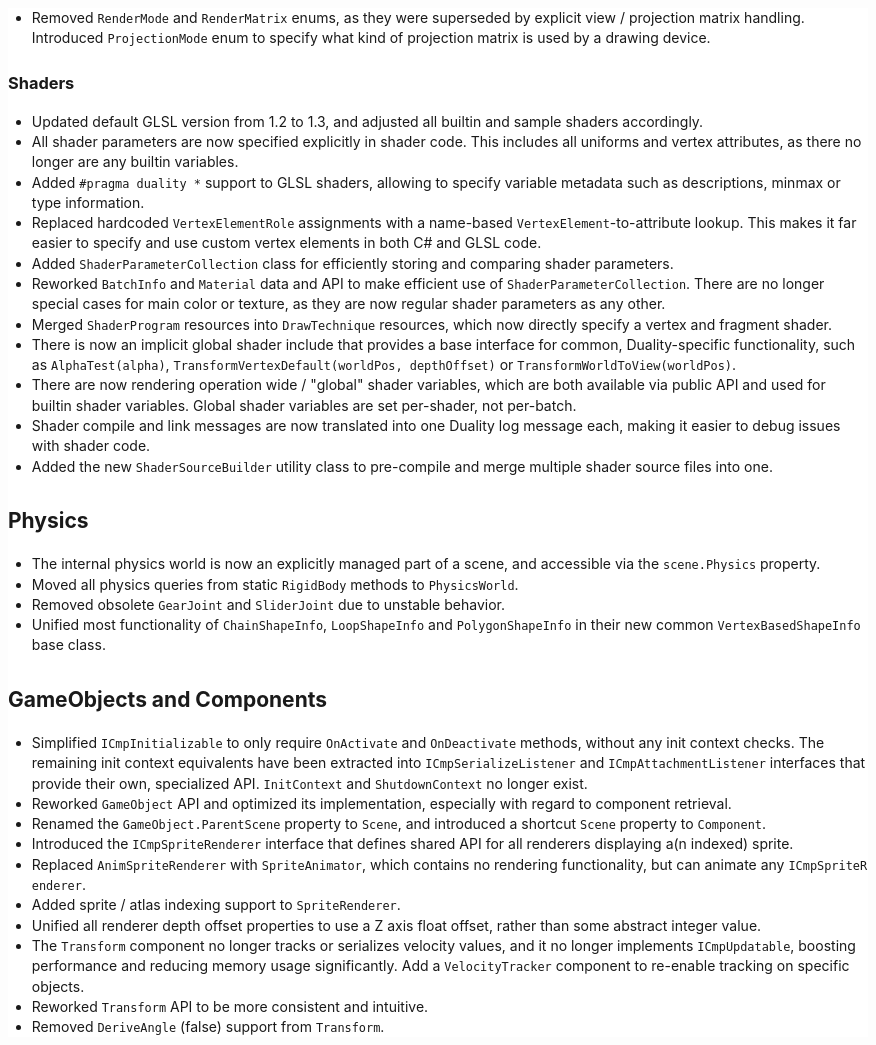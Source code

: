 - Removed `RenderMode` and `RenderMatrix` enums, as they were superseded by explicit view / projection matrix handling. Introduced `ProjectionMode` enum to specify what kind of projection matrix is used by a drawing device.

### Shaders

- Updated default GLSL version from 1.2 to 1.3, and adjusted all builtin and sample shaders accordingly.
- All shader parameters are now specified explicitly in shader code. This includes all uniforms and vertex attributes, as there no longer are any builtin variables.
- Added `#pragma duality *` support to GLSL shaders, allowing to specify variable metadata such as descriptions, minmax or type information.
- Replaced hardcoded `VertexElementRole` assignments with a name-based `VertexElement`-to-attribute lookup. This makes it far easier to specify and use custom vertex elements in both C# and GLSL code.
- Added `ShaderParameterCollection` class for efficiently storing and comparing shader parameters.
- Reworked `BatchInfo` and `Material` data and API to make efficient use of `ShaderParameterCollection`. There are no longer special cases for main color or texture, as they are now regular shader parameters as any other.
- Merged `ShaderProgram` resources into `DrawTechnique` resources, which now directly specify a vertex and fragment shader.
- There is now an implicit global shader include that provides a base interface for common, Duality-specific functionality, such as `AlphaTest(alpha)`, `TransformVertexDefault(worldPos, depthOffset)` or `TransformWorldToView(worldPos)`.
- There are now rendering operation wide / "global" shader variables, which are both available via public API and used for builtin shader variables. Global shader variables are set per-shader, not per-batch.
- Shader compile and link messages are now translated into one Duality log message each, making it easier to debug issues with shader code.
- Added the new `ShaderSourceBuilder` utility class to pre-compile and merge multiple shader source files into one.

## Physics

- The internal physics world is now an explicitly managed part of a scene, and accessible via the `scene.Physics` property.
- Moved all physics queries from static `RigidBody` methods to `PhysicsWorld`.
- Removed obsolete `GearJoint` and `SliderJoint` due to unstable behavior.
- Unified most functionality of `ChainShapeInfo`, `LoopShapeInfo` and `PolygonShapeInfo` in their new common `VertexBasedShapeInfo` base class.

## GameObjects and Components

- Simplified `ICmpInitializable` to only require `OnActivate` and `OnDeactivate` methods, without any init context checks. The remaining init context equivalents have been extracted into `ICmpSerializeListener` and `ICmpAttachmentListener` interfaces that provide their own, specialized API. `InitContext` and `ShutdownContext` no longer exist.
- Reworked `GameObject` API and optimized its implementation, especially with regard to component retrieval.
- Renamed the `GameObject.ParentScene` property to `Scene`, and introduced a shortcut `Scene` property to `Component`.
- Introduced the `ICmpSpriteRenderer` interface that defines shared API for all renderers displaying a(n indexed) sprite.
- Replaced `AnimSpriteRenderer` with `SpriteAnimator`, which contains no rendering functionality, but can animate any `ICmpSpriteRenderer`.
- Added sprite / atlas indexing support to `SpriteRenderer`.
- Unified all renderer depth offset properties to use a Z axis float offset, rather than some abstract integer value.
- The `Transform` component no longer tracks or serializes velocity values, and it no longer implements `ICmpUpdatable`, boosting performance and reducing memory usage significantly. Add a `VelocityTracker` component to re-enable tracking on specific objects.
- Reworked `Transform` API to be more consistent and intuitive.
- Removed `DeriveAngle` (false) support from `Transform`.